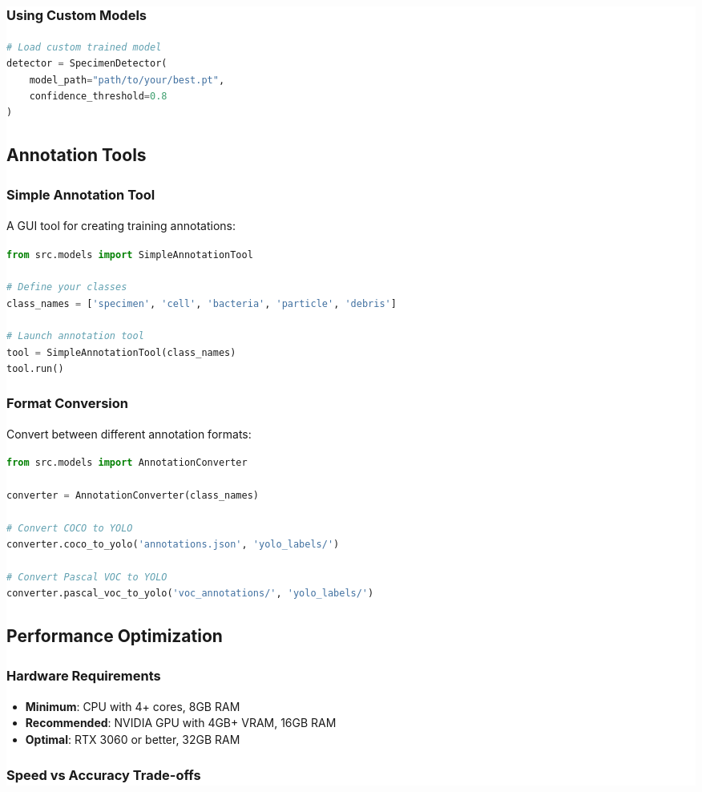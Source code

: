 ### Using Custom Models

```python
# Load custom trained model
detector = SpecimenDetector(
    model_path="path/to/your/best.pt",
    confidence_threshold=0.8
)
```

## Annotation Tools

### Simple Annotation Tool

A GUI tool for creating training annotations:

```python
from src.models import SimpleAnnotationTool

# Define your classes
class_names = ['specimen', 'cell', 'bacteria', 'particle', 'debris']

# Launch annotation tool
tool = SimpleAnnotationTool(class_names)
tool.run()
```

### Format Conversion

Convert between different annotation formats:

```python
from src.models import AnnotationConverter

converter = AnnotationConverter(class_names)

# Convert COCO to YOLO
converter.coco_to_yolo('annotations.json', 'yolo_labels/')

# Convert Pascal VOC to YOLO
converter.pascal_voc_to_yolo('voc_annotations/', 'yolo_labels/')
```

## Performance Optimization

### Hardware Requirements
- **Minimum**: CPU with 4+ cores, 8GB RAM
- **Recommended**: NVIDIA GPU with 4GB+ VRAM, 16GB RAM
- **Optimal**: RTX 3060 or better, 32GB RAM

### Speed vs Accuracy Trade-offs
